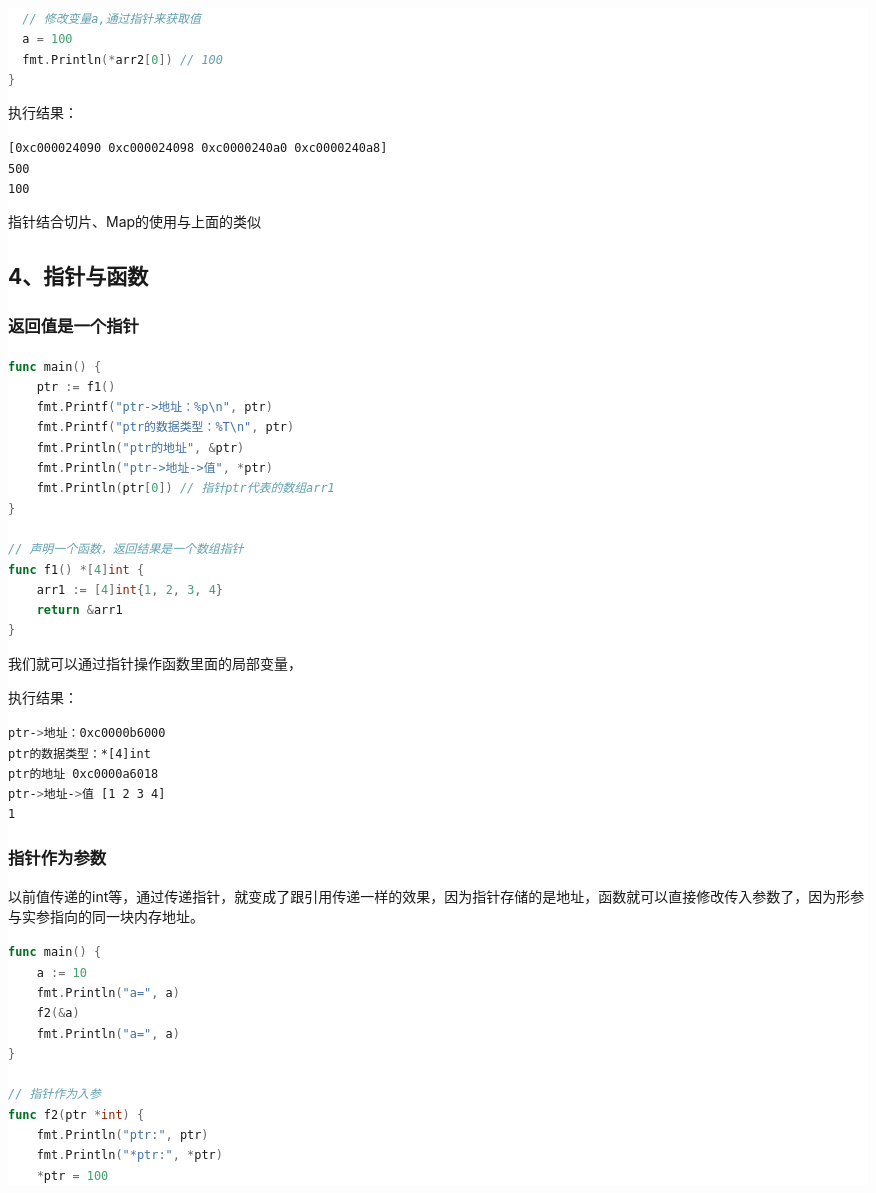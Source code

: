   ```go
  	// 修改变量a,通过指针来获取值
  	a = 100
  	fmt.Println(*arr2[0]) // 100
  }
  
  ```

  执行结果：

  ```sh
  [0xc000024090 0xc000024098 0xc0000240a0 0xc0000240a8]
  500
  100
  ```

  指针结合切片、Map的使用与上面的类似

## 4、指针与函数

### 返回值是一个指针

```go
func main() {
	ptr := f1()
	fmt.Printf("ptr->地址：%p\n", ptr)
	fmt.Printf("ptr的数据类型：%T\n", ptr)
	fmt.Println("ptr的地址", &ptr)
	fmt.Println("ptr->地址->值", *ptr)
	fmt.Println(ptr[0]) // 指针ptr代表的数组arr1
}

// 声明一个函数，返回结果是一个数组指针
func f1() *[4]int {
	arr1 := [4]int{1, 2, 3, 4}
	return &arr1
}
```

我们就可以通过指针操作函数里面的局部变量，

执行结果：

```sh
ptr->地址：0xc0000b6000
ptr的数据类型：*[4]int
ptr的地址 0xc0000a6018
ptr->地址->值 [1 2 3 4]
1
```

### 指针作为参数

以前值传递的int等，通过传递指针，就变成了跟引用传递一样的效果，因为指针存储的是地址，函数就可以直接修改传入参数了，因为形参与实参指向的同一块内存地址。

```go
func main() {
	a := 10
	fmt.Println("a=", a)
	f2(&a)
	fmt.Println("a=", a)
}

// 指针作为入参
func f2(ptr *int) {
	fmt.Println("ptr:", ptr)
	fmt.Println("*ptr:", *ptr)
	*ptr = 100
```